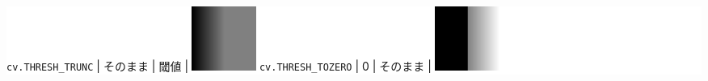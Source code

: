 `cv.THRESH_TRUNC` | そのまま | 閾値 | <img src="Images/Ch04/threshold/trunc.png" width="80">
`cv.THRESH_TOZERO` | 0 | そのまま | <img src="Images/Ch04/threshold/tozero.png" width="80">